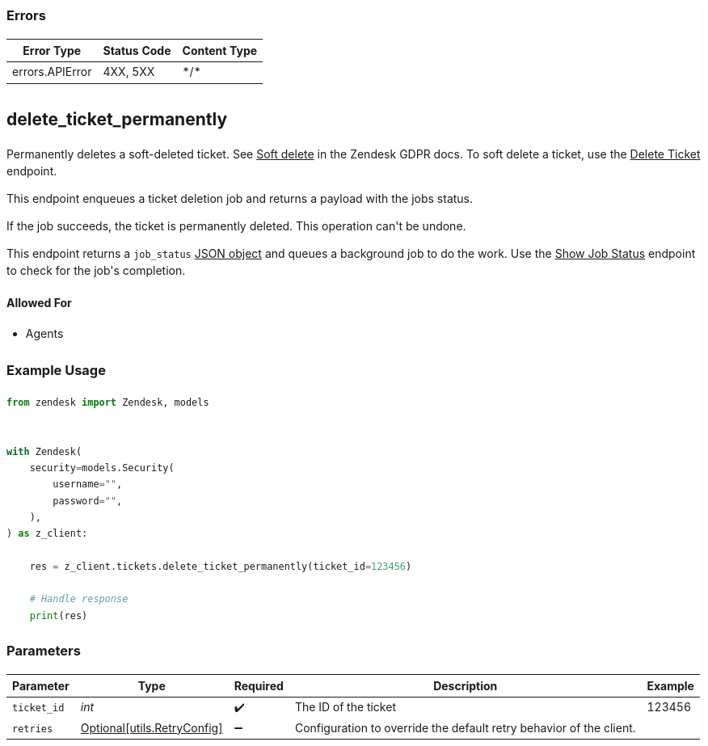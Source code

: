 ### Errors

| Error Type      | Status Code     | Content Type    |
| --------------- | --------------- | --------------- |
| errors.APIError | 4XX, 5XX        | \*/\*           |

## delete_ticket_permanently

Permanently deletes a soft-deleted ticket. See [Soft delete](https://support.zendesk.com/hc/en-us/articles/4408834005530#topic_zrm_wbj_1db)
in the Zendesk GDPR docs. To soft delete a ticket, use the [Delete Ticket](#delete-ticket) endpoint.

This endpoint enqueues a ticket deletion job and returns a payload with the jobs status.

If the job succeeds, the ticket is permanently deleted. This operation can't be undone.

This endpoint returns a `job_status` [JSON object](/api-reference/ticketing/ticket-management/job_statuses/#json-format) and queues a background job to do the work.
Use the [Show Job Status](/api-reference/ticketing/ticket-management/job_statuses/#show-job-status) endpoint to check for the job's completion.

#### Allowed For

* Agents

### Example Usage

```python
from zendesk import Zendesk, models


with Zendesk(
    security=models.Security(
        username="",
        password="",
    ),
) as z_client:

    res = z_client.tickets.delete_ticket_permanently(ticket_id=123456)

    # Handle response
    print(res)

```

### Parameters

| Parameter                                                           | Type                                                                | Required                                                            | Description                                                         | Example                                                             |
| ------------------------------------------------------------------- | ------------------------------------------------------------------- | ------------------------------------------------------------------- | ------------------------------------------------------------------- | ------------------------------------------------------------------- |
| `ticket_id`                                                         | *int*                                                               | :heavy_check_mark:                                                  | The ID of the ticket                                                | 123456                                                              |
| `retries`                                                           | [Optional[utils.RetryConfig]](../../models/utils/retryconfig.md)    | :heavy_minus_sign:                                                  | Configuration to override the default retry behavior of the client. |                                                                     |
